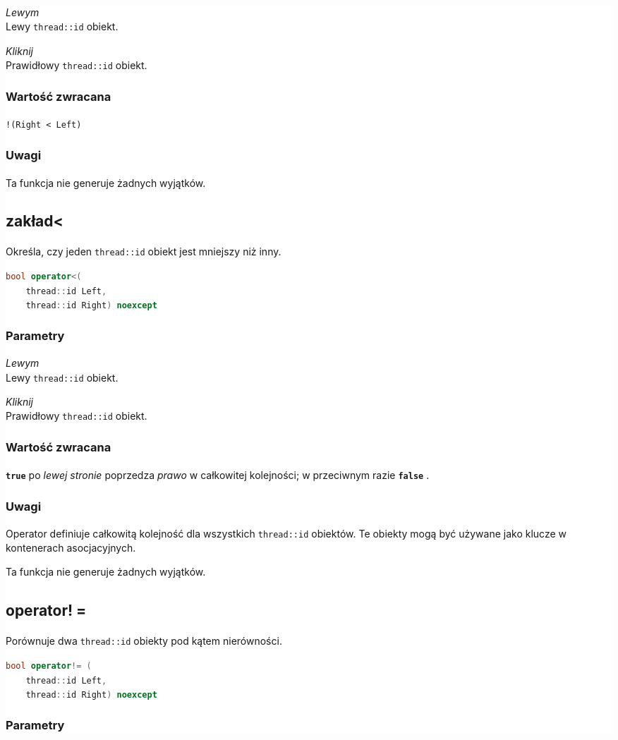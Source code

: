 *Lewym*\
Lewy `thread::id` obiekt.

*Kliknij*\
Prawidłowy `thread::id` obiekt.

### <a name="return-value"></a>Wartość zwracana

`!(Right < Left)`

### <a name="remarks"></a>Uwagi

Ta funkcja nie generuje żadnych wyjątków.

## <a name="operatorlt"></a><a name="op_lt"></a> zakład&lt;

Określa, czy jeden `thread::id` obiekt jest mniejszy niż inny.

```cpp
bool operator<(
    thread::id Left,
    thread::id Right) noexcept
```

### <a name="parameters"></a>Parametry

*Lewym*\
Lewy `thread::id` obiekt.

*Kliknij*\
Prawidłowy `thread::id` obiekt.

### <a name="return-value"></a>Wartość zwracana

**`true`** po *lewej stronie* poprzedza *prawo* w całkowitej kolejności; w przeciwnym razie **`false`** .

### <a name="remarks"></a>Uwagi

Operator definiuje całkowitą kolejność dla wszystkich `thread::id` obiektów. Te obiekty mogą być używane jako klucze w kontenerach asocjacyjnych.

Ta funkcja nie generuje żadnych wyjątków.

## <a name="operator"></a><a name="op_neq"></a> operator! =

Porównuje dwa `thread::id` obiekty pod kątem nierówności.

```cpp
bool operator!= (
    thread::id Left,
    thread::id Right) noexcept
```

### <a name="parameters"></a>Parametry
